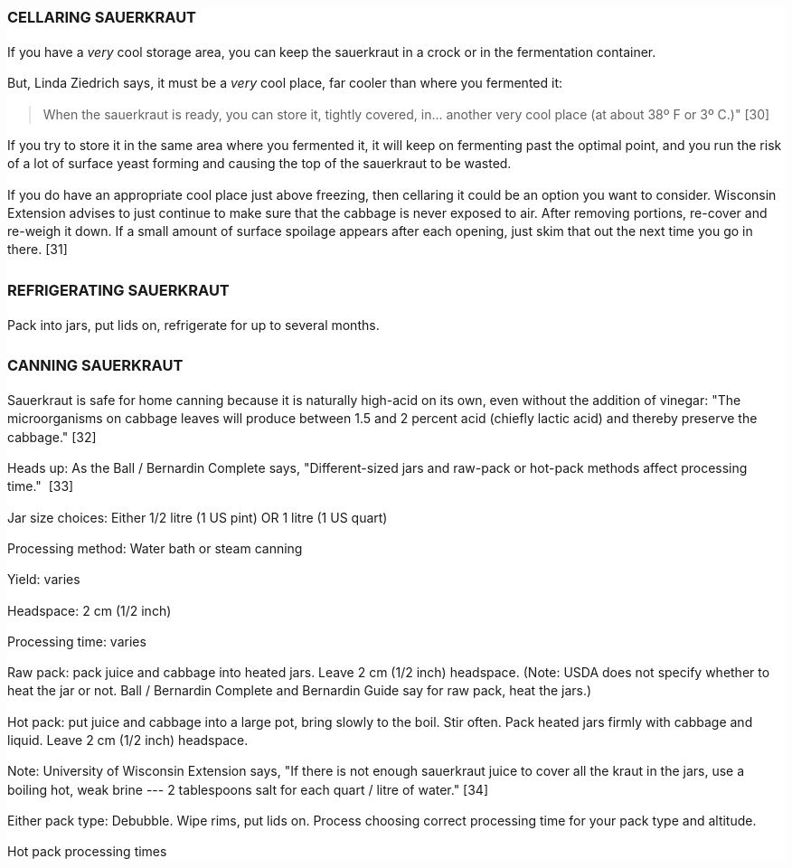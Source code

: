 ### CELLARING SAUERKRAUT

If you have a *very* cool storage area, you can keep the sauerkraut in a crock or in the fermentation container.

But, Linda Ziedrich says, it must be a *very* cool place, far cooler than where you fermented it:

> When the sauerkraut is ready, you can store it, tightly covered, in... another very cool place (at about 38º F or 3º C.)" [30]

If you try to store it in the same area where you fermented it, it will keep on fermenting past the optimal point, and you run the risk of a lot of surface yeast forming and causing the top of the sauerkraut to be wasted.

If you do have an appropriate cool place just above freezing, then cellaring it could be an option you want to consider. Wisconsin Extension advises to just continue to make sure that the cabbage is never exposed to air. After removing portions, re-cover and re-weigh it down. If a small amount of surface spoilage appears after each opening, just skim that out the next time you go in there. [31]

### REFRIGERATING SAUERKRAUT

Pack into jars, put lids on, refrigerate for up to several months.

### CANNING SAUERKRAUT

Sauerkraut is safe for home canning because it is naturally high-acid on its own, even without the addition of vinegar: "The microorganisms on cabbage leaves will produce between 1.5 and 2 percent acid (chiefly lactic acid) and thereby preserve the cabbage." [32]

Heads up: As the Ball / Bernardin Complete says, "Different-sized jars and raw-pack or hot-pack methods affect processing time."  [33]

Jar size choices: Either 1/2 litre (1 US pint) OR 1 litre (1 US quart)

Processing method: Water bath or steam canning

Yield: varies

Headspace: 2 cm (1/2 inch)

Processing time: varies

Raw pack: pack juice and cabbage into heated jars. Leave 2 cm (1/2 inch) headspace. (Note: USDA does not specify whether to heat the jar or not. Ball / Bernardin Complete and Bernardin Guide say for raw pack, heat the jars.)

Hot pack: put juice and cabbage into a large pot, bring slowly to the boil. Stir often. Pack heated jars firmly with cabbage and liquid. Leave 2 cm (1/2 inch) headspace.

Note: University of Wisconsin Extension says, "If there is not enough sauerkraut juice to cover all the kraut in the jars, use a boiling hot, weak brine --- 2 tablespoons salt for each quart / litre of water." [34]

Either pack type: Debubble. Wipe rims, put lids on. Process choosing correct processing time for your pack type and altitude.

Hot pack processing times
